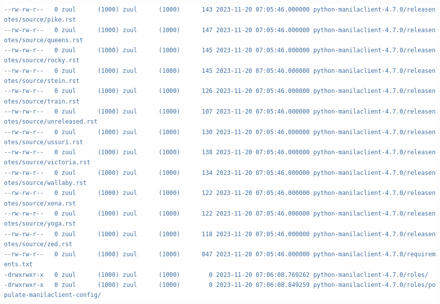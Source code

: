 ```diff
--rw-rw-r--   0 zuul      (1000) zuul      (1000)      143 2023-11-20 07:05:46.000000 python-manilaclient-4.7.0/releasenotes/source/pike.rst
--rw-rw-r--   0 zuul      (1000) zuul      (1000)      147 2023-11-20 07:05:46.000000 python-manilaclient-4.7.0/releasenotes/source/queens.rst
--rw-rw-r--   0 zuul      (1000) zuul      (1000)      145 2023-11-20 07:05:46.000000 python-manilaclient-4.7.0/releasenotes/source/rocky.rst
--rw-rw-r--   0 zuul      (1000) zuul      (1000)      145 2023-11-20 07:05:46.000000 python-manilaclient-4.7.0/releasenotes/source/stein.rst
--rw-rw-r--   0 zuul      (1000) zuul      (1000)      126 2023-11-20 07:05:46.000000 python-manilaclient-4.7.0/releasenotes/source/train.rst
--rw-rw-r--   0 zuul      (1000) zuul      (1000)      107 2023-11-20 07:05:46.000000 python-manilaclient-4.7.0/releasenotes/source/unreleased.rst
--rw-rw-r--   0 zuul      (1000) zuul      (1000)      130 2023-11-20 07:05:46.000000 python-manilaclient-4.7.0/releasenotes/source/ussuri.rst
--rw-rw-r--   0 zuul      (1000) zuul      (1000)      138 2023-11-20 07:05:46.000000 python-manilaclient-4.7.0/releasenotes/source/victoria.rst
--rw-rw-r--   0 zuul      (1000) zuul      (1000)      134 2023-11-20 07:05:46.000000 python-manilaclient-4.7.0/releasenotes/source/wallaby.rst
--rw-rw-r--   0 zuul      (1000) zuul      (1000)      122 2023-11-20 07:05:46.000000 python-manilaclient-4.7.0/releasenotes/source/xena.rst
--rw-rw-r--   0 zuul      (1000) zuul      (1000)      122 2023-11-20 07:05:46.000000 python-manilaclient-4.7.0/releasenotes/source/yoga.rst
--rw-rw-r--   0 zuul      (1000) zuul      (1000)      118 2023-11-20 07:05:46.000000 python-manilaclient-4.7.0/releasenotes/source/zed.rst
--rw-rw-r--   0 zuul      (1000) zuul      (1000)      847 2023-11-20 07:05:46.000000 python-manilaclient-4.7.0/requirements.txt
-drwxrwxr-x   0 zuul      (1000) zuul      (1000)        0 2023-11-20 07:06:08.769262 python-manilaclient-4.7.0/roles/
-drwxrwxr-x   0 zuul      (1000) zuul      (1000)        0 2023-11-20 07:06:08.849259 python-manilaclient-4.7.0/roles/populate-manilaclient-config/
